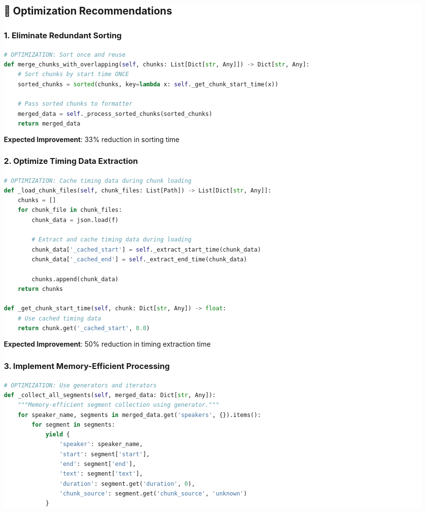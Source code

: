 ## 🎯 **Optimization Recommendations**

### **1. Eliminate Redundant Sorting**
```python
# OPTIMIZATION: Sort once and reuse
def merge_chunks_with_overlapping(self, chunks: List[Dict[str, Any]]) -> Dict[str, Any]:
    # Sort chunks by start time ONCE
    sorted_chunks = sorted(chunks, key=lambda x: self._get_chunk_start_time(x))
    
    # Pass sorted chunks to formatter
    merged_data = self._process_sorted_chunks(sorted_chunks)
    return merged_data
```

**Expected Improvement**: 33% reduction in sorting time

### **2. Optimize Timing Data Extraction**
```python
# OPTIMIZATION: Cache timing data during chunk loading
def _load_chunk_files(self, chunk_files: List[Path]) -> List[Dict[str, Any]]:
    chunks = []
    for chunk_file in chunk_files:
        chunk_data = json.load(f)
        
        # Extract and cache timing data during loading
        chunk_data['_cached_start'] = self._extract_start_time(chunk_data)
        chunk_data['_cached_end'] = self._extract_end_time(chunk_data)
        
        chunks.append(chunk_data)
    return chunks

def _get_chunk_start_time(self, chunk: Dict[str, Any]) -> float:
    # Use cached timing data
    return chunk.get('_cached_start', 0.0)
```

**Expected Improvement**: 50% reduction in timing extraction time

### **3. Implement Memory-Efficient Processing**
```python
# OPTIMIZATION: Use generators and iterators
def _collect_all_segments(self, merged_data: Dict[str, Any]):
    """Memory-efficient segment collection using generator."""
    for speaker_name, segments in merged_data.get('speakers', {}).items():
        for segment in segments:
            yield {
                'speaker': speaker_name,
                'start': segment['start'],
                'end': segment['end'],
                'text': segment['text'],
                'duration': segment.get('duration', 0),
                'chunk_source': segment.get('chunk_source', 'unknown')
            }
```

